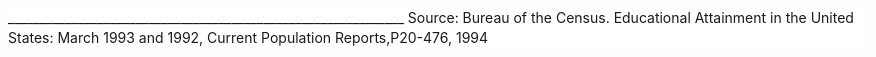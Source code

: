   </td>
   <td>
   </td>
   <td>
   </td>
  </tr>
  <tr>
   <td>
   </td>
   <td>
    ______________________________________________________________
   </td>
   <td>
   </td>
   <td>
   </td>
   <td>
   </td>
   <td>
   </td>
   <td>
   </td>
   <td>
   </td>
   <td>
   </td>
   <td>
   </td>
   <td>
   </td>
  </tr>
  <tr>
   <td>
   </td>
   <td>
    Source:  Bureau of the Census. Educational Attainment in the United States:
   </td>
   <td>
   </td>
   <td>
   </td>
   <td>
   </td>
   <td>
   </td>
   <td>
   </td>
   <td>
   </td>
   <td>
   </td>
   <td>
   </td>
   <td>
   </td>
  </tr>
  <tr>
   <td>
   </td>
   <td>
    March 1993 and 1992, Current Population Reports,P20-476, 1994
   </td>
   <td>